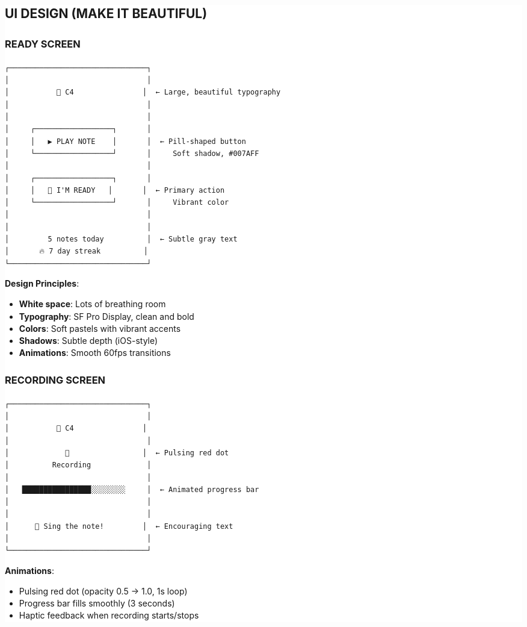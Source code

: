 ## UI DESIGN (MAKE IT BEAUTIFUL)

### READY SCREEN

```
┌────────────────────────────────┐
│                                │
│           🎵 C4                │  ← Large, beautiful typography
│                                │
│                                │
│     ┌──────────────────┐       │
│     │   ▶ PLAY NOTE    │       │  ← Pill-shaped button
│     └──────────────────┘       │     Soft shadow, #007AFF
│                                │
│     ┌──────────────────┐       │
│     │   🎤 I'M READY   │       │  ← Primary action
│     └──────────────────┘       │     Vibrant color
│                                │
│                                │
│         5 notes today          │  ← Subtle gray text
│       🔥 7 day streak          │
└────────────────────────────────┘
```

**Design Principles**:
- **White space**: Lots of breathing room
- **Typography**: SF Pro Display, clean and bold
- **Colors**: Soft pastels with vibrant accents
- **Shadows**: Subtle depth (iOS-style)
- **Animations**: Smooth 60fps transitions

### RECORDING SCREEN

```
┌────────────────────────────────┐
│                                │
│           🎵 C4                │
│                                │
│             🔴                 │  ← Pulsing red dot
│          Recording             │
│                                │
│   ████████████████░░░░░░░░     │  ← Animated progress bar
│                                │
│                                │
│      🎤 Sing the note!         │  ← Encouraging text
│                                │
└────────────────────────────────┘
```

**Animations**:
- Pulsing red dot (opacity 0.5 → 1.0, 1s loop)
- Progress bar fills smoothly (3 seconds)
- Haptic feedback when recording starts/stops
